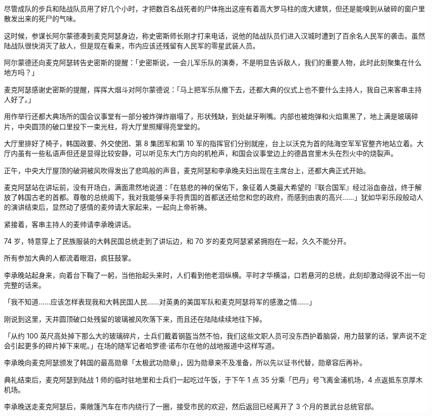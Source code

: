 

尽管成队的步兵和陆战队员用了好几个小时，才把数百名战死者的尸体拖出这座有着高大罗马柱的庞大建筑，但还是能嗅到从破碎的窗户里散发出来的死尸的气味。



这时候，参谋长阿尔蒙德凑到麦克阿瑟身边，称史密斯师长刚才打来电话，说他的陆战队员们进入汉城时遭到了百余名人民军的袭击。虽然陆战队很快消灭了敌人，但是现在看来，市内应该还残留有人民军的零星武装人员。



阿尔蒙德还向麦克阿瑟转告史密斯的提醒：「史密斯说，一会儿军乐队的演奏，不是明显告诉敌人，我们的重要人物，此时此刻聚集在什么地方吗？」



麦克阿瑟感谢史密斯的提醒，挥挥大烟斗对阿尔蒙德说：「马上把军乐队撤下去，还都大典的仪式上也不要什么主持人，我自己来客串主持人好了。」



用作举行还都大典场所的国会议事堂有一部分被炸弹炸崩塌了，形状残缺，到处龇牙咧嘴。内部也被炮弹和火焰熏黑了，地上满是玻璃碎片，中央圆顶的破口里投下一束光柱，将大厅里照耀得亮堂堂的。



大厅里排好了椅子，韩国政要、外交使团、第 8 集团军和第 10 军的指挥官们分别就座，台上以沃克为首的陆海空军军官整齐地站立着。大厅内虽有一些私语声但还是显得比较安静，可以听见东大门方向的机枪声，和国会议事堂边上的德昌宫里木头在烈火中的烧裂声。



正午，中央大厅屋顶的破洞被风吹得发出了悲鸣般的声音，麦克阿瑟和李承晚夫妇出现在主席台上，还都大典正式开始。



麦克阿瑟站在讲坛前，没有开场白，满面肃然地说道：「在慈悲的神的保佑下，象征着人类最大希望的『联合国军』经过浴血奋战，终于解放了韩国古老的首都。尊敬的总统阁下，我对我能够亲手将贵国的首都送还给您和您的政府，而感到由衷的高兴……」犹如华彩乐段般动人的演讲结束后，显然动了感情的麦帅请大家起来，一起向上帝祈祷。



紧接着，客串主持人的麦帅请李承晚讲话。



74 岁，特意穿上了民族服装的大韩民国总统走到了讲坛边，和 70 岁的麦克阿瑟紧紧拥抱在一起，久久不能分开。



所有参加大典的人都流着眼泪，疯狂鼓掌。



李承晚站起身来，向着台下鞠了一躬，当他抬起头来时，人们看到他老泪纵横。平时才华横溢，口若悬河的总统，此刻却激动得说不出一句完整的话来。



「我不知道……应该怎样表现我和大韩民国人民……对英勇的美国军队和麦克阿瑟将军的感激之情……」



刚说到这里，天井圆顶破口处残留的玻璃被风吹落下来，而且还在陆陆续续地往下掉。



「从约 100 英尺高处掉下那么大的玻璃碎片，士兵们戴着钢盔当然不怕，我们这些文职人员可没东西护着脑袋，用力鼓掌的话，掌声说不定会引起更多的碎片掉下来呢。」在场的随军记者哈罗德·诺布尔在他的战地报道中这样写道。



李承晚向麦克阿瑟颁发了韩国的最高勋章「太极武功勋章」，因为勋章来不及准备，所以先以证书代替，勋章容后再补。



典礼结束后，麦克阿瑟到陆战 1 师的临时驻地里和士兵们一起吃过午饭，于下午 1 点 35 分乘「巴丹」号飞离金浦机场，4 点返抵东京厚木机场。



李承晚送走麦克阿瑟后，乘敞篷汽车在市内绕行了一圈，接受市民的欢迎，然后返回已经离开了 3 个月的景武台总统官邸。

